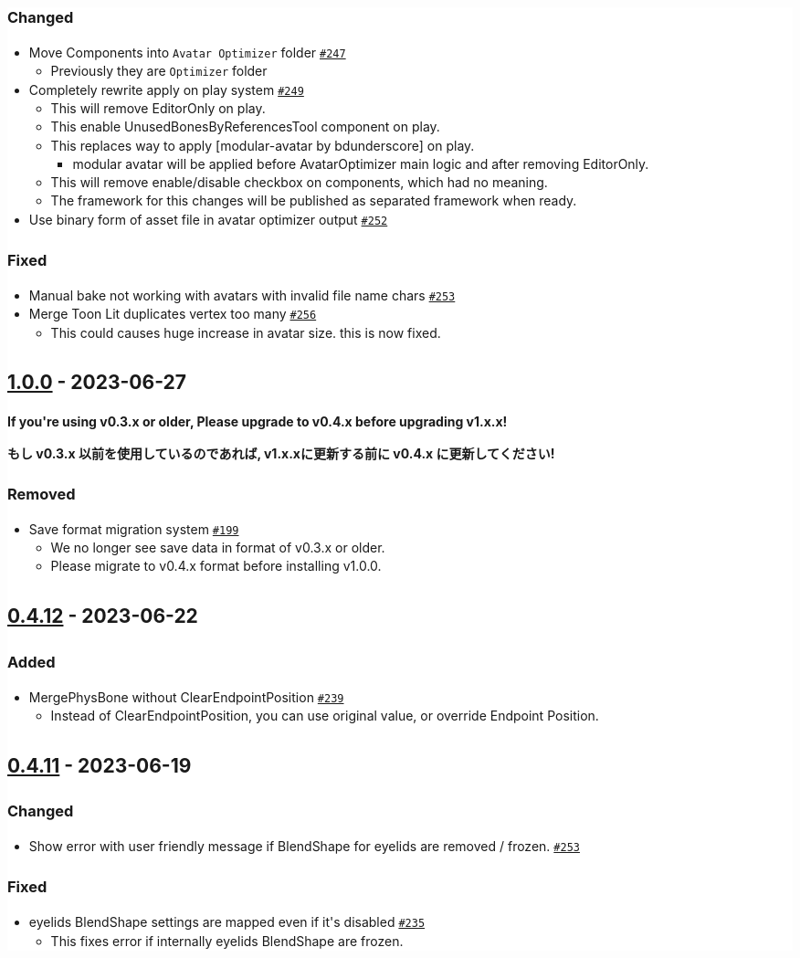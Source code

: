 ### Changed
- Move Components into `Avatar Optimizer` folder [`#247`](https://github.com/anatawa12/AvatarOptimizer/pull/247)
  - Previously they are `Optimizer` folder
- Completely rewrite apply on play system [`#249`](https://github.com/anatawa12/AvatarOptimizer/pull/249)
  - This will remove EditorOnly on play.
  - This enable UnusedBonesByReferencesTool component on play.
  - This replaces way to apply [modular-avatar by bdunderscore] on play.
    - modular avatar will be applied before AvatarOptimizer main logic and after removing EditorOnly.
  - This will remove enable/disable checkbox on components, which had no meaning.
  - The framework for this changes will be published as separated framework when ready.
- Use binary form of asset file in avatar optimizer output [`#252`](https://github.com/anatawa12/AvatarOptimizer/pull/252)

[modular-avatar]: https://modular-avatar.nadena.dev/

### Fixed
- Manual bake not working with avatars with invalid file name chars [`#253`](https://github.com/anatawa12/AvatarOptimizer/pull/253)
- Merge Toon Lit duplicates vertex too many [`#256`](https://github.com/anatawa12/AvatarOptimizer/pull/256)
  - This could causes huge increase in avatar size. this is now fixed.

## [1.0.0] - 2023-06-27
**If you're using v0.3.x or older, Please upgrade to v0.4.x before upgrading v1.x.x!**

**もし v0.3.x 以前を使用しているのであれば, v1.x.xに更新する前に v0.4.x に更新してください!**

### Removed
- Save format migration system [`#199`](https://github.com/anatawa12/AvatarOptimizer/pull/199)
  - We no longer see save data in format of v0.3.x or older.
  - Please migrate to v0.4.x format before installing v1.0.0.

## [0.4.12] - 2023-06-22
### Added
- MergePhysBone without ClearEndpointPosition [`#239`](https://github.com/anatawa12/AvatarOptimizer/pull/239)
  - Instead of ClearEndpointPosition, you can use original value, or override Endpoint Position.

## [0.4.11] - 2023-06-19
### Changed
- Show error with user friendly message if BlendShape for eyelids are removed / frozen. [`#253`](https://github.com/anatawa12/AvatarOptimizer/pull/253)

### Fixed
- eyelids BlendShape settings are mapped even if it's disabled [`#235`](https://github.com/anatawa12/AvatarOptimizer/pull/235)
  - This fixes error if internally eyelids BlendShape are frozen.


[Keep a Changelog]: https://keepachangelog.com/en/1.1.0/
[MeshDeleterWithTexture]: https://github.com/gatosyocora/MeshDeleterWithTexture
[FloorAdjuster]: https://github.com/Narazaka/FloorAdjuster
[unity-bug]: https://issuetracker.unity3d.com/issues/crash-on-gettargetassemblybyscriptpath-when-a-po-file-in-the-packages-directory-is-not-under-an-assembly-definition
[unity-bug-material]: https://issuetracker.unity3d.com/issues/material-is-applied-to-two-slots-when-applying-material-to-a-single-slot-while-recording-animation
[UnusedBonesByReferencesTool]: https://narazaka.booth.pm/items/3831781
[about-root-transform]: https://github.com/anatawa12/AvatarOptimizer/issues/62#issuecomment-1512586282
[Unreleased]: https://github.com/anatawa12/AvatarOptimizer/compare/v1.7.12...HEAD
[1.7.12]: https://github.com/anatawa12/AvatarOptimizer/compare/v1.7.11...v1.7.12
[1.7.11]: https://github.com/anatawa12/AvatarOptimizer/compare/v1.7.10...v1.7.11
[1.7.10]: https://github.com/anatawa12/AvatarOptimizer/compare/v1.7.9...v1.7.10
[1.7.9]: https://github.com/anatawa12/AvatarOptimizer/compare/v1.7.8...v1.7.9
[1.7.8]: https://github.com/anatawa12/AvatarOptimizer/compare/v1.7.7...v1.7.8
[1.7.7]: https://github.com/anatawa12/AvatarOptimizer/compare/v1.7.6...v1.7.7
[1.7.6]: https://github.com/anatawa12/AvatarOptimizer/compare/v1.7.5...v1.7.6
[1.7.5]: https://github.com/anatawa12/AvatarOptimizer/compare/v1.7.4...v1.7.5
[1.7.4]: https://github.com/anatawa12/AvatarOptimizer/compare/v1.7.3...v1.7.4
[1.7.3]: https://github.com/anatawa12/AvatarOptimizer/compare/v1.7.2...v1.7.3
[1.7.2]: https://github.com/anatawa12/AvatarOptimizer/compare/v1.7.1...v1.7.2
[1.7.1]: https://github.com/anatawa12/AvatarOptimizer/compare/v1.7.0...v1.7.1
[1.7.0]: https://github.com/anatawa12/AvatarOptimizer/compare/v1.6.13...v1.7.0
[1.6.13]: https://github.com/anatawa12/AvatarOptimizer/compare/v1.6.12...v1.6.13
[1.6.12]: https://github.com/anatawa12/AvatarOptimizer/compare/v1.6.11...v1.6.12
[1.6.11]: https://github.com/anatawa12/AvatarOptimizer/compare/v1.6.10...v1.6.11
[1.6.10]: https://github.com/anatawa12/AvatarOptimizer/compare/v1.6.9...v1.6.10
[1.6.9]: https://github.com/anatawa12/AvatarOptimizer/compare/v1.6.8...v1.6.9
[1.6.8]: https://github.com/anatawa12/AvatarOptimizer/compare/v1.6.7...v1.6.8
[1.6.7]: https://github.com/anatawa12/AvatarOptimizer/compare/v1.6.6...v1.6.7
[1.6.6]: https://github.com/anatawa12/AvatarOptimizer/compare/v1.6.5...v1.6.6
[1.6.5]: https://github.com/anatawa12/AvatarOptimizer/compare/v1.6.4...v1.6.5
[1.6.4]: https://github.com/anatawa12/AvatarOptimizer/compare/v1.6.3...v1.6.4
[1.6.3]: https://github.com/anatawa12/AvatarOptimizer/compare/v1.6.2...v1.6.3
[1.6.2]: https://github.com/anatawa12/AvatarOptimizer/compare/v1.6.1...v1.6.2
[1.6.1]: https://github.com/anatawa12/AvatarOptimizer/compare/v1.6.0...v1.6.1
[1.6.0]: https://github.com/anatawa12/AvatarOptimizer/compare/v1.5.11...v1.6.0
[1.5.11]: https://github.com/anatawa12/AvatarOptimizer/compare/v1.5.10...v1.5.11
[1.5.10]: https://github.com/anatawa12/AvatarOptimizer/compare/v1.5.9...v1.5.10
[1.5.9]: https://github.com/anatawa12/AvatarOptimizer/compare/v1.5.8...v1.5.9
[1.5.8]: https://github.com/anatawa12/AvatarOptimizer/compare/v1.5.7...v1.5.8
[1.5.7]: https://github.com/anatawa12/AvatarOptimizer/compare/v1.5.6...v1.5.7
[1.5.6]: https://github.com/anatawa12/AvatarOptimizer/compare/v1.5.5...v1.5.6
[1.5.5]: https://github.com/anatawa12/AvatarOptimizer/compare/v1.5.4...v1.5.5
[1.5.4]: https://github.com/anatawa12/AvatarOptimizer/compare/v1.5.3...v1.5.4
[1.5.3]: https://github.com/anatawa12/AvatarOptimizer/compare/v1.5.2...v1.5.3
[1.5.2]: https://github.com/anatawa12/AvatarOptimizer/compare/v1.5.1...v1.5.2
[1.5.1]: https://github.com/anatawa12/AvatarOptimizer/compare/v1.5.0...v1.5.1
[1.5.0]: https://github.com/anatawa12/AvatarOptimizer/compare/v1.4.3...v1.5.0
[1.4.3]: https://github.com/anatawa12/AvatarOptimizer/compare/v1.4.2...v1.4.3
[1.4.2]: https://github.com/anatawa12/AvatarOptimizer/compare/v1.4.1...v1.4.2
[1.4.1]: https://github.com/anatawa12/AvatarOptimizer/compare/v1.4.0...v1.4.1
[1.4.0]: https://github.com/anatawa12/AvatarOptimizer/compare/v1.3.4...v1.4.0
[1.3.4]: https://github.com/anatawa12/AvatarOptimizer/compare/v1.3.3...v1.3.4
[1.3.3]: https://github.com/anatawa12/AvatarOptimizer/compare/v1.3.2...v1.3.3
[1.3.2]: https://github.com/anatawa12/AvatarOptimizer/compare/v1.3.1...v1.3.2
[1.3.1]: https://github.com/anatawa12/AvatarOptimizer/compare/v1.3.0...v1.3.1
[1.3.0]: https://github.com/anatawa12/AvatarOptimizer/compare/v1.2.0...v1.3.0
[1.2.0]: https://github.com/anatawa12/AvatarOptimizer/compare/v1.1.1...v1.2.0
[1.1.1]: https://github.com/anatawa12/AvatarOptimizer/compare/v1.1.0...v1.1.1
[1.1.0]: https://github.com/anatawa12/AvatarOptimizer/compare/v1.0.0...v1.1.0
[1.0.0]: https://github.com/anatawa12/AvatarOptimizer/compare/v0.4.12...v1.0.0
[0.4.12]: https://github.com/anatawa12/AvatarOptimizer/compare/v0.4.11...v0.4.12
[0.4.11]: https://github.com/anatawa12/AvatarOptimizer/compare/v0.4.10...v0.4.11
[0.4.10]: https://github.com/anatawa12/AvatarOptimizer/compare/v0.4.9...v0.4.10
[0.4.9]: https://github.com/anatawa12/AvatarOptimizer/compare/v0.4.8...v0.4.9
[0.4.8]: https://github.com/anatawa12/AvatarOptimizer/compare/v0.4.7...v0.4.8
[0.4.7]: https://github.com/anatawa12/AvatarOptimizer/compare/v0.4.6...v0.4.7
[0.4.6]: https://github.com/anatawa12/AvatarOptimizer/compare/v0.4.5...v0.4.6
[0.4.5]: https://github.com/anatawa12/AvatarOptimizer/compare/v0.4.4...v0.4.5
[0.4.4]: https://github.com/anatawa12/AvatarOptimizer/compare/v0.4.3...v0.4.4
[0.4.3]: https://github.com/anatawa12/AvatarOptimizer/compare/v0.4.2...v0.4.3
[0.4.2]: https://github.com/anatawa12/AvatarOptimizer/compare/v0.4.1...v0.4.2
[0.4.1]: https://github.com/anatawa12/AvatarOptimizer/compare/v0.4.0...v0.4.1
[0.4.0]: https://github.com/anatawa12/AvatarOptimizer/compare/v0.3.5...v0.4.0
[0.3.5]: https://github.com/anatawa12/AvatarOptimizer/compare/v0.3.4...v0.3.5
[0.3.4]: https://github.com/anatawa12/AvatarOptimizer/compare/v0.3.3...v0.3.4
[0.3.3]: https://github.com/anatawa12/AvatarOptimizer/compare/v0.3.2...v0.3.3
[0.3.2]: https://github.com/anatawa12/AvatarOptimizer/compare/v0.3.1...v0.3.2
[0.3.1]: https://github.com/anatawa12/AvatarOptimizer/compare/v0.3.0...v0.3.1
[0.3.0]: https://github.com/anatawa12/AvatarOptimizer/compare/v0.2.8...v0.3.0
[0.2.8]: https://github.com/anatawa12/AvatarOptimizer/compare/v0.2.7...v0.2.8
[0.2.7]: https://github.com/anatawa12/AvatarOptimizer/compare/v0.2.6...v0.2.7
[0.2.6]: https://github.com/anatawa12/AvatarOptimizer/compare/v0.2.5...v0.2.6
[0.2.5]: https://github.com/anatawa12/AvatarOptimizer/compare/v0.2.4...v0.2.5
[0.2.4]: https://github.com/anatawa12/AvatarOptimizer/compare/v0.2.3...v0.2.4
[0.2.3]: https://github.com/anatawa12/AvatarOptimizer/compare/v0.2.2...v0.2.3
[0.2.2]: https://github.com/anatawa12/AvatarOptimizer/compare/v0.2.1...v0.2.2
[0.2.1]: https://github.com/anatawa12/AvatarOptimizer/compare/v0.2.0...v0.2.1
[0.2.0]: https://github.com/anatawa12/AvatarOptimizer/compare/v0.1.4...v0.2.0
[0.1.4]: https://github.com/anatawa12/AvatarOptimizer/compare/v0.1.3...v0.1.4
[0.1.3]: https://github.com/anatawa12/AvatarOptimizer/compare/v0.1.2...v0.1.3
[0.1.2]: https://github.com/anatawa12/AvatarOptimizer/compare/v0.1.1...v0.1.2
[0.1.1]: https://github.com/anatawa12/AvatarOptimizer/compare/v0.1.0...v0.1.1
[0.1.0]: https://github.com/anatawa12/AvatarOptimizer/compare/v0.0.2...v0.1.0
[0.0.2]: https://github.com/anatawa12/AvatarOptimizer/compare/v0.0.1...v0.0.2
[0.0.1]: https://github.com/anatawa12/AvatarOptimizer/releases/tag/v0.0.1